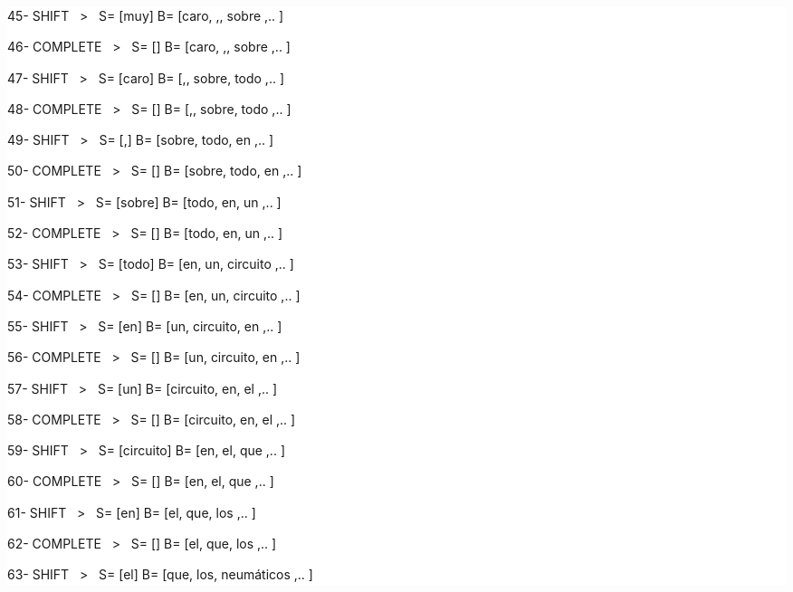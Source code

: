 

45- SHIFT&nbsp;&nbsp;&nbsp;>&nbsp;&nbsp;&nbsp;S= [muy]   B= [caro, ,, sobre ,.. ]



46- COMPLETE&nbsp;&nbsp;&nbsp;>&nbsp;&nbsp;&nbsp;S= []   B= [caro, ,, sobre ,.. ]



47- SHIFT&nbsp;&nbsp;&nbsp;>&nbsp;&nbsp;&nbsp;S= [caro]   B= [,, sobre, todo ,.. ]



48- COMPLETE&nbsp;&nbsp;&nbsp;>&nbsp;&nbsp;&nbsp;S= []   B= [,, sobre, todo ,.. ]



49- SHIFT&nbsp;&nbsp;&nbsp;>&nbsp;&nbsp;&nbsp;S= [,]   B= [sobre, todo, en ,.. ]



50- COMPLETE&nbsp;&nbsp;&nbsp;>&nbsp;&nbsp;&nbsp;S= []   B= [sobre, todo, en ,.. ]



51- SHIFT&nbsp;&nbsp;&nbsp;>&nbsp;&nbsp;&nbsp;S= [sobre]   B= [todo, en, un ,.. ]



52- COMPLETE&nbsp;&nbsp;&nbsp;>&nbsp;&nbsp;&nbsp;S= []   B= [todo, en, un ,.. ]



53- SHIFT&nbsp;&nbsp;&nbsp;>&nbsp;&nbsp;&nbsp;S= [todo]   B= [en, un, circuito ,.. ]



54- COMPLETE&nbsp;&nbsp;&nbsp;>&nbsp;&nbsp;&nbsp;S= []   B= [en, un, circuito ,.. ]



55- SHIFT&nbsp;&nbsp;&nbsp;>&nbsp;&nbsp;&nbsp;S= [en]   B= [un, circuito, en ,.. ]



56- COMPLETE&nbsp;&nbsp;&nbsp;>&nbsp;&nbsp;&nbsp;S= []   B= [un, circuito, en ,.. ]



57- SHIFT&nbsp;&nbsp;&nbsp;>&nbsp;&nbsp;&nbsp;S= [un]   B= [circuito, en, el ,.. ]



58- COMPLETE&nbsp;&nbsp;&nbsp;>&nbsp;&nbsp;&nbsp;S= []   B= [circuito, en, el ,.. ]



59- SHIFT&nbsp;&nbsp;&nbsp;>&nbsp;&nbsp;&nbsp;S= [circuito]   B= [en, el, que ,.. ]



60- COMPLETE&nbsp;&nbsp;&nbsp;>&nbsp;&nbsp;&nbsp;S= []   B= [en, el, que ,.. ]



61- SHIFT&nbsp;&nbsp;&nbsp;>&nbsp;&nbsp;&nbsp;S= [en]   B= [el, que, los ,.. ]



62- COMPLETE&nbsp;&nbsp;&nbsp;>&nbsp;&nbsp;&nbsp;S= []   B= [el, que, los ,.. ]



63- SHIFT&nbsp;&nbsp;&nbsp;>&nbsp;&nbsp;&nbsp;S= [el]   B= [que, los, neumáticos ,.. ]

